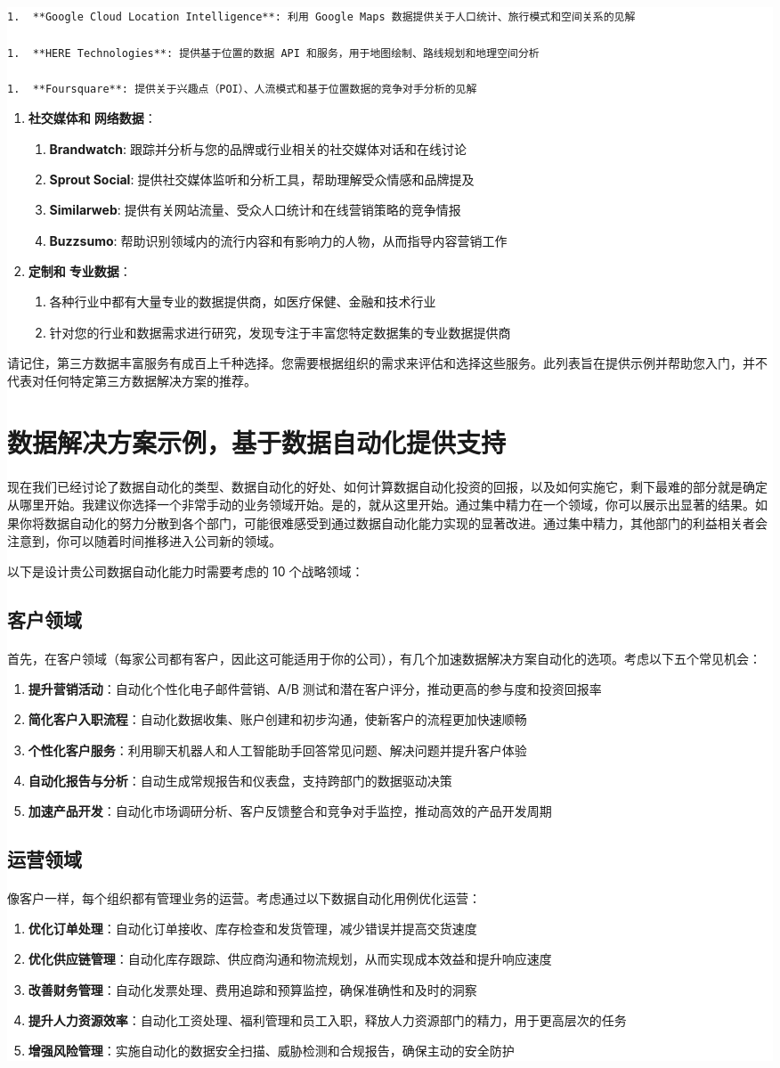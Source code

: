     1.  **Google Cloud Location Intelligence**: 利用 Google Maps 数据提供关于人口统计、旅行模式和空间关系的见解

    1.  **HERE Technologies**: 提供基于位置的数据 API 和服务，用于地图绘制、路线规划和地理空间分析

    1.  **Foursquare**: 提供关于兴趣点（POI）、人流模式和基于位置数据的竞争对手分析的见解

1.  **社交媒体和** **网络数据**：

    1.  **Brandwatch**: 跟踪并分析与您的品牌或行业相关的社交媒体对话和在线讨论

    1.  **Sprout Social**: 提供社交媒体监听和分析工具，帮助理解受众情感和品牌提及

    1.  **Similarweb**: 提供有关网站流量、受众人口统计和在线营销策略的竞争情报

    1.  **Buzzsumo**: 帮助识别领域内的流行内容和有影响力的人物，从而指导内容营销工作

1.  **定制和** **专业数据**：

    1.  各种行业中都有大量专业的数据提供商，如医疗保健、金融和技术行业

    1.  针对您的行业和数据需求进行研究，发现专注于丰富您特定数据集的专业数据提供商

请记住，第三方数据丰富服务有成百上千种选择。您需要根据组织的需求来评估和选择这些服务。此列表旨在提供示例并帮助您入门，并不代表对任何特定第三方数据解决方案的推荐。

# 数据解决方案示例，基于数据自动化提供支持

现在我们已经讨论了数据自动化的类型、数据自动化的好处、如何计算数据自动化投资的回报，以及如何实施它，剩下最难的部分就是确定从哪里开始。我建议你选择一个非常手动的业务领域开始。是的，就从这里开始。通过集中精力在一个领域，你可以展示出显著的结果。如果你将数据自动化的努力分散到各个部门，可能很难感受到通过数据自动化能力实现的显著改进。通过集中精力，其他部门的利益相关者会注意到，你可以随着时间推移进入公司新的领域。

以下是设计贵公司数据自动化能力时需要考虑的 10 个战略领域：

## 客户领域

首先，在客户领域（每家公司都有客户，因此这可能适用于你的公司），有几个加速数据解决方案自动化的选项。考虑以下五个常见机会：

1.  **提升营销活动**：自动化个性化电子邮件营销、A/B 测试和潜在客户评分，推动更高的参与度和投资回报率

1.  **简化客户入职流程**：自动化数据收集、账户创建和初步沟通，使新客户的流程更加快速顺畅

1.  **个性化客户服务**：利用聊天机器人和人工智能助手回答常见问题、解决问题并提升客户体验

1.  **自动化报告与分析**：自动生成常规报告和仪表盘，支持跨部门的数据驱动决策

1.  **加速产品开发**：自动化市场调研分析、客户反馈整合和竞争对手监控，推动高效的产品开发周期

## 运营领域

像客户一样，每个组织都有管理业务的运营。考虑通过以下数据自动化用例优化运营：

1.  **优化订单处理**：自动化订单接收、库存检查和发货管理，减少错误并提高交货速度

1.  **优化供应链管理**：自动化库存跟踪、供应商沟通和物流规划，从而实现成本效益和提升响应速度

1.  **改善财务管理**：自动化发票处理、费用追踪和预算监控，确保准确性和及时的洞察

1.  **提升人力资源效率**：自动化工资处理、福利管理和员工入职，释放人力资源部门的精力，用于更高层次的任务

1.  **增强风险管理**：实施自动化的数据安全扫描、威胁检测和合规报告，确保主动的安全防护
